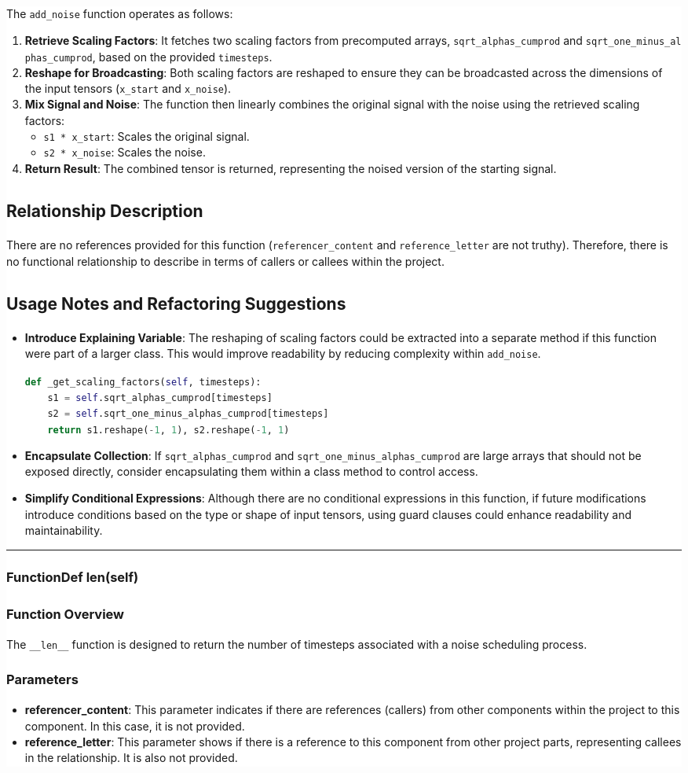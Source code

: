 The `add_noise` function operates as follows:

1. **Retrieve Scaling Factors**: It fetches two scaling factors from precomputed arrays, `sqrt_alphas_cumprod` and `sqrt_one_minus_alphas_cumprod`, based on the provided `timesteps`.
2. **Reshape for Broadcasting**: Both scaling factors are reshaped to ensure they can be broadcasted across the dimensions of the input tensors (`x_start` and `x_noise`).
3. **Mix Signal and Noise**: The function then linearly combines the original signal with the noise using the retrieved scaling factors:
   - `s1 * x_start`: Scales the original signal.
   - `s2 * x_noise`: Scales the noise.
4. **Return Result**: The combined tensor is returned, representing the noised version of the starting signal.

## Relationship Description

There are no references provided for this function (`referencer_content` and `reference_letter` are not truthy). Therefore, there is no functional relationship to describe in terms of callers or callees within the project.

## Usage Notes and Refactoring Suggestions

- **Introduce Explaining Variable**: The reshaping of scaling factors could be extracted into a separate method if this function were part of a larger class. This would improve readability by reducing complexity within `add_noise`.
  
  ```python
  def _get_scaling_factors(self, timesteps):
      s1 = self.sqrt_alphas_cumprod[timesteps]
      s2 = self.sqrt_one_minus_alphas_cumprod[timesteps]
      return s1.reshape(-1, 1), s2.reshape(-1, 1)
  ```

- **Encapsulate Collection**: If `sqrt_alphas_cumprod` and `sqrt_one_minus_alphas_cumprod` are large arrays that should not be exposed directly, consider encapsulating them within a class method to control access.

- **Simplify Conditional Expressions**: Although there are no conditional expressions in this function, if future modifications introduce conditions based on the type or shape of input tensors, using guard clauses could enhance readability and maintainability.
***
### FunctionDef __len__(self)
### Function Overview

The `__len__` function is designed to return the number of timesteps associated with a noise scheduling process.

### Parameters

- **referencer_content**: This parameter indicates if there are references (callers) from other components within the project to this component. In this case, it is not provided.
- **reference_letter**: This parameter shows if there is a reference to this component from other project parts, representing callees in the relationship. It is also not provided.

